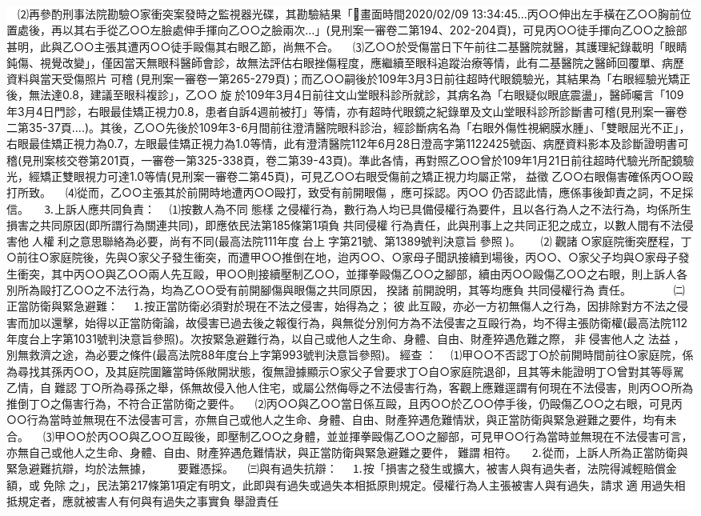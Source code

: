 　⑵再參酌刑事法院勘驗○家衝突案發時之監視器光碟，其勘驗結果「畫面時間2020/02/09 13:34:45...丙○○伸出左手橫在乙○○胸前位置處後，再以其右手從乙○○左臉處伸手揮向乙○○之臉兩次...」(見刑案一審卷二第194、202-204頁)，可見丙○○徒手揮向乙○○之臉部甚明，此與乙○○主張其遭丙○○徒手毆傷其右眼乙節，尚無不合。
　⑶乙○○於受傷當日下午前往二基醫院就醫，其護理紀錄載明「眼睛鈍傷、視覺改變」，僅因當天無眼科醫師會診，故無法評估右眼挫傷程度，應繼續至眼科追蹤治療等情，此有二基醫院之醫師回覆單、病歷資料與當天受傷照片
可稽
(見刑案一審卷一第265-279頁)；而乙○○嗣後於109年3月3日前往超時代眼鏡驗光，其結果為「右眼經驗光矯正後，無法達0.8，建議至眼科複診」，乙○○
旋
於109年3月4日前往文山堂眼科診所就診，其病名為「右眼疑似眼底震盪」，醫師囑言「109年3月4日門診，右眼最佳矯正視力0.8，患者自訴4週前被打」等情，亦有超時代眼鏡之紀錄單及文山堂眼科診所診斷書可稽(見刑案一審卷二第35-37頁....)。其後，乙○○先後於109年3-6月間前往澄清醫院眼科診治，經診斷病名為「右眼外傷性視網膜水腫」、「雙眼屈光不正」，右眼最佳矯正視力為0.7，左眼最佳矯正視力為1.0等情，此有澄清醫院112年6月28日澄高字第1122425號函、病歷資料影本及診斷證明書可稽(見刑案核交卷第201頁，一審卷一第325-338頁，卷二第39-43頁)。準此各情，再對照乙○○曾於109年1月21日前往超時代驗光所配鏡驗光，經矯正雙眼視力可達1.0等情(見刑案一審卷二第45頁)，可見乙○○右眼受傷前之矯正視力均屬正常，
益徵
乙○○右眼傷害確係丙○○毆打所致。
　⑷從而，乙○○主張其於前開時地遭丙○○毆打，致受有前開眼傷
，應可採認。丙○○
仍否認此情，應係事後卸責之詞，不足採信。
　⒊上訴人應共同負責：
　⑴按數人為不同
態樣
之侵權行為，數行為人均已具備侵權行為要件，且以各行為人之不法行為，均係所生損害之共同原因(即所謂行為關連共同)，即應依民法第185條第1項負
共同侵權
行為責任，此與刑事上之共同正犯之成立，以數人間有不法侵害他
人權
利之意思聯絡為必要，尚有不同(最高法院111年度
台上
字第21號、第1389號判決意旨
參照
)。　
　⑵
觀諸
○家庭院衝突歷程，丁○前往○家庭院後，先與○家父子發生衝突，而遭甲○○推倒在地，迨丙○○、○家母子聞訊接續到場後，丙○○、○家父子均與○家母子發生衝突，其中丙○○與乙○○兩人先互毆，甲○○則接續壓制乙○○，並揮拳毆傷乙○○之腳部，續由丙○○毆傷乙○○之右眼，則上訴人各別所為毆打乙○○之不法行為，均為乙○○受有前開腳傷與眼傷之共同原因，
揆諸
前開說明，其等均應負
共同侵權行為
責任。　　　
　㈡正當防衛與緊急避難：
　⒈按正當防衛必須對於現在不法之侵害，始得為之；
彼
此互毆，亦必一方初無傷人之行為，因排除對方不法之侵害而加以還擊，始得以正當防衛論，故侵害已過去後之報復行為，與無從分別何方為不法侵害之互毆行為，均不得主張防衛權(最高法院112年度台上字第1031號判決意旨參照)。次按緊急避難行為，以自己或他人之生命、身體、自由、財產猝遇危難之際，
非
侵害他人之
法益
，別無救濟之途，為必要之條件(最高法院88年度台上字第993號判決意旨參照)。
經查
：
　⑴甲○○不否認丁○於前開時間前往○家庭院，係為尋找其孫丙○○，及其庭院圍籬當時係敞開狀態，復無證據顯示○家父子曾要求丁○自○家庭院退卻，且其等未能證明丁○曾對其等辱駡乙情，自
難認
丁○所為尋孫之舉，係無故侵入他人住宅，或屬公然侮辱之不法侵害行為，客觀上應難逕謂有何現在不法侵害，則丙○○所為推倒丁○之傷害行為，不符合正當防衛之要件。
　⑵丙○○與乙○○當日係互毆，且丙○○於乙○○停手後，仍毆傷乙○○之右眼，可見丙○○行為當時並無現在不法侵害可言，亦無自己或他人之生命、身體、自由、財產猝遇危難情狀，與正當防衛與緊急避難之要件，均有未合。
　⑶甲○○於丙○○與乙○○互毆後，即壓制乙○○之身體，並並揮拳毆傷乙○○之腳部，可見甲○○行為當時並無現在不法侵害可言，亦無自己或他人之生命、身體、自由、財產猝遇危難情狀，與正當防衛與緊急避難之要件，
難謂
相符。
　⒉從而，上訴人所為正當防衛與緊急避難抗辯，均於法無據，
　　要難憑採。
　㈢與有過失抗辯：
　⒈按「損害之發生或擴大，被害人與有過失者，法院得減輕賠償金額，或
免除
之」，民法第217條第1項定有明文，此即與有過失或過失本相抵原則規定。侵權行為人主張被害人與有過失，請求
適
用過失相抵規定者，應就被害人有何與有過失之事實負
舉證責任
